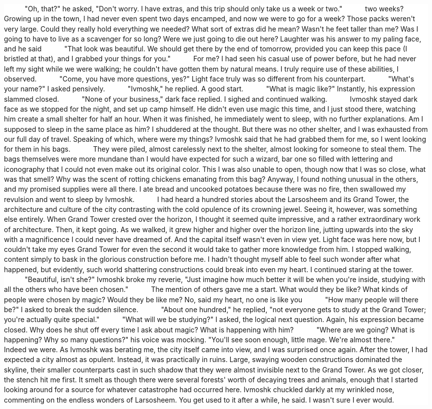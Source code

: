 &emsp;&emsp;&emsp;"Oh, that?" he asked, "Don't worry. I have extras, and this trip should only take us a week or two."
&emsp;&emsp;&emsp;two weeks? Growing up in the town, I had never even spent two days encamped, and now we were to go for a week? Those packs weren't very large. Could they really hold everything we needed? What sort of extras did he mean? Wasn't he feet taller than me? Was I going to have to live as a scavenger for so long? Were we just going to die out here? Laughter was his answer to my paling face, and he said
&emsp;&emsp;&emsp;"That look was beautiful. We should get there by the end of tomorrow, provided you can keep this pace (I bristled at that), and I grabbed your things for you."
&emsp;&emsp;&emsp;For me? I had seen his casual use of power before, but he had never left my sight while we were walking; he couldn't have gotten them by natural means. I truly require use of these abilities, I observed.
&emsp;&emsp;&emsp;"Come, you have more questions, yes?" Light face truly was so different from his counterpart.
&emsp;&emsp;&emsp;"What's your name?" I asked pensively.
&emsp;&emsp;&emsp;"Ivmoshk," he replied. A good start.
&emsp;&emsp;&emsp;"What is magic like?" Instantly, his expression slammed closed.
&emsp;&emsp;&emsp;"None of your business," dark face replied. I sighed and continued walking.
&emsp;&emsp;&emsp;Ivmoshk stayed dark face as we stopped for the night, and set up camp himself. He didn't even use magic this time, and I just stood there, watching him create a small shelter for half an hour. When it was finished, he immediately went to sleep, with no further explanations. Am I supposed to sleep in the same place as him? I shuddered at the thought. But there was no other shelter, and I was exhausted from our full day of travel. Speaking of which, where were my things? Ivmoshk said that he had grabbed them for me, so I went looking for them in his bags.
&emsp;&emsp;&emsp;They were piled, almost carelessly next to the shelter, almost looking for someone to steal them. The bags themselves were more mundane than I would have expected for such a wizard, bar one so filled with lettering and iconography that I could not even make out its original color. This I was also unable to open, though now that I was so close, what was that smell? Why was the scent of rotting chickens emanating from this bag? Anyway, I found nothing unusual in the others, and my promised supplies were all there. I ate bread and uncooked potatoes because there was no fire, then swallowed my revulsion and went to sleep by Ivmoshk.
&emsp;&emsp;&emsp;I had heard a hundred stories about the Larsosheem and its Grand Tower, the architecture and culture of the city contrasting with the cold opulence of its crowning jewel. Seeing it, however, was something else entirely. When Grand Tower crested over the horizon, I thought it seemed quite impressive, and a rather extraordinary work of architecture. Then, it kept going. As we walked, it grew higher and higher over the horizon line, jutting upwards into the sky with a magnificence I could never have dreamed of. And the capital itself wasn't even in view yet. Light face was here now, but I couldn't take my eyes Grand Tower for even the second it would take to gather more knowledge from him. I stopped walking, content simply to bask in the glorious construction before me. I hadn't thought myself able to feel such wonder after what happened, but evidently, such world shattering constructions could break into even my heart. I continued staring at the tower.
&emsp;&emsp;&emsp;"Beautiful, isn't she?" Ivmoshk broke my reverie, "Just imagine how much better it will be when you're inside, studying with all the others who have been chosen."
&emsp;&emsp;&emsp;The mention of others gave me a start. What would they be like? What kinds of people were chosen by magic? Would they be like me? No, said my heart, no one is like you
&emsp;&emsp;&emsp;"How many people will there be?" I asked to break the sudden silence.
&emsp;&emsp;&emsp;"About one hundred," he replied, "not everyone gets to study at the Grand Tower; you're actually quite special."
&emsp;&emsp;&emsp;"What will we be studying?" I asked, the logical next question. Again, his expression became closed. Why does he shut off every time I ask about magic? What is happening with him?
&emsp;&emsp;&emsp;"Where are we going? What is happening? Why so many questions?" his voice was mocking. "You'll see soon enough, little mage. We're almost there."
&emsp;&emsp;&emsp;Indeed we were. As Ivmoshk was berating me, the city itself came into view, and I was surprised once again. After the tower, I had expected a city almost as opulent. Instead, it was practically in ruins. Large, swaying wooden constructions dominated the skyline, their smaller counterparts cast in such shadow that they were almost invisible next to the Grand Tower. As we got closer, the stench hit me first. It smelt as though there were several forests' worth of decaying trees and animals, enough that I started looking around for a source for whatever catastrophe had occurred here. Ivmoshk chuckled darkly at my wrinkled nose, commenting on the endless wonders of Larsosheem. You get used to it after a while, he said. I wasn't sure I ever would.
